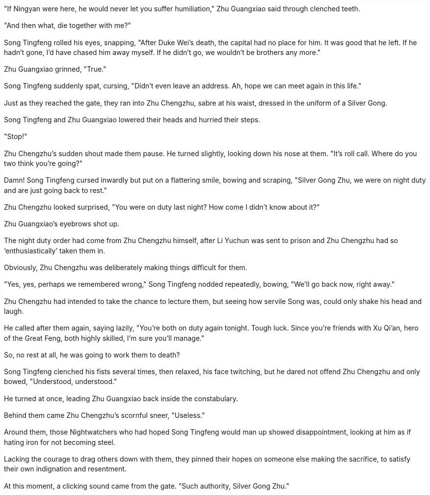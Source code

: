 "If Ningyan were here, he would never let you suffer humiliation," Zhu Guangxiao said through clenched teeth.

"And then what, die together with me?"

Song Tingfeng rolled his eyes, snapping, "After Duke Wei’s death, the capital had no place for him. It was good that he left. If he hadn’t gone, I’d have chased him away myself. If he didn’t go, we wouldn’t be brothers any more."

Zhu Guangxiao grinned, "True."

Song Tingfeng suddenly spat, cursing, "Didn’t even leave an address. Ah, hope we can meet again in this life."

Just as they reached the gate, they ran into Zhu Chengzhu, sabre at his waist, dressed in the uniform of a Silver Gong.

Song Tingfeng and Zhu Guangxiao lowered their heads and hurried their steps.

"Stop!"

Zhu Chengzhu’s sudden shout made them pause. He turned slightly, looking down his nose at them. "It’s roll call. Where do you two think you’re going?"

Damn! Song Tingfeng cursed inwardly but put on a flattering smile, bowing and scraping, "Silver Gong Zhu, we were on night duty and are just going back to rest."

Zhu Chengzhu looked surprised, "You were on duty last night? How come I didn’t know about it?"

Zhu Guangxiao’s eyebrows shot up.

The night duty order had come from Zhu Chengzhu himself, after Li Yuchun was sent to prison and Zhu Chengzhu had so ‘enthusiastically’ taken them in.

Obviously, Zhu Chengzhu was deliberately making things difficult for them.

"Yes, yes, perhaps we remembered wrong," Song Tingfeng nodded repeatedly, bowing, "We’ll go back now, right away."

Zhu Chengzhu had intended to take the chance to lecture them, but seeing how servile Song was, could only shake his head and laugh.

He called after them again, saying lazily, "You’re both on duty again tonight. Tough luck. Since you’re friends with Xu Qi’an, hero of the Great Feng, both highly skilled, I’m sure you’ll manage."

So, no rest at all, he was going to work them to death?

Song Tingfeng clenched his fists several times, then relaxed, his face twitching, but he dared not offend Zhu Chengzhu and only bowed, "Understood, understood."

He turned at once, leading Zhu Guangxiao back inside the constabulary.

Behind them came Zhu Chengzhu’s scornful sneer, "Useless."

Around them, those Nightwatchers who had hoped Song Tingfeng would man up showed disappointment, looking at him as if hating iron for not becoming steel.

Lacking the courage to drag others down with them, they pinned their hopes on someone else making the sacrifice, to satisfy their own indignation and resentment.

At this moment, a clicking sound came from the gate. "Such authority, Silver Gong Zhu."

